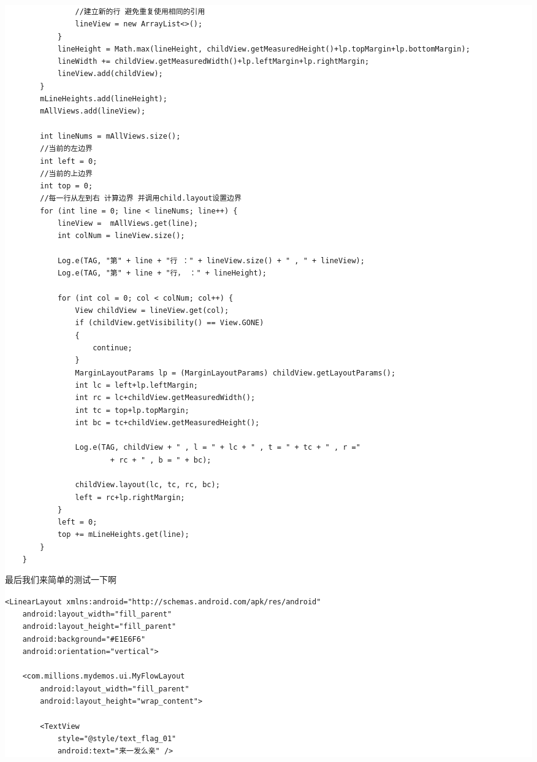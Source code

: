 ```
                //建立新的行 避免重复使用相同的引用
                lineView = new ArrayList<>();
            }
            lineHeight = Math.max(lineHeight, childView.getMeasuredHeight()+lp.topMargin+lp.bottomMargin);
            lineWidth += childView.getMeasuredWidth()+lp.leftMargin+lp.rightMargin;
            lineView.add(childView);
        }
        mLineHeights.add(lineHeight);
        mAllViews.add(lineView);

        int lineNums = mAllViews.size();
        //当前的左边界
        int left = 0;
        //当前的上边界
        int top = 0;
        //每一行从左到右 计算边界 并调用child.layout设置边界
        for (int line = 0; line < lineNums; line++) {
            lineView =  mAllViews.get(line);
            int colNum = lineView.size();

            Log.e(TAG, "第" + line + "行 ：" + lineView.size() + " , " + lineView);
            Log.e(TAG, "第" + line + "行， ：" + lineHeight);

            for (int col = 0; col < colNum; col++) {
                View childView = lineView.get(col);
                if (childView.getVisibility() == View.GONE)
                {
                    continue;
                }
                MarginLayoutParams lp = (MarginLayoutParams) childView.getLayoutParams();
                int lc = left+lp.leftMargin;
                int rc = lc+childView.getMeasuredWidth();
                int tc = top+lp.topMargin;
                int bc = tc+childView.getMeasuredHeight();

                Log.e(TAG, childView + " , l = " + lc + " , t = " + tc + " , r ="
                        + rc + " , b = " + bc);

                childView.layout(lc, tc, rc, bc);
                left = rc+lp.rightMargin;
            }
            left = 0;
            top += mLineHeights.get(line);
        }
    }
``` 

最后我们来简单的测试一下啊

```
<LinearLayout xmlns:android="http://schemas.android.com/apk/res/android"
    android:layout_width="fill_parent"
    android:layout_height="fill_parent"
    android:background="#E1E6F6"
    android:orientation="vertical">

    <com.millions.mydemos.ui.MyFlowLayout
        android:layout_width="fill_parent"
        android:layout_height="wrap_content">

        <TextView
            style="@style/text_flag_01"
            android:text="来一发么亲" />
```
